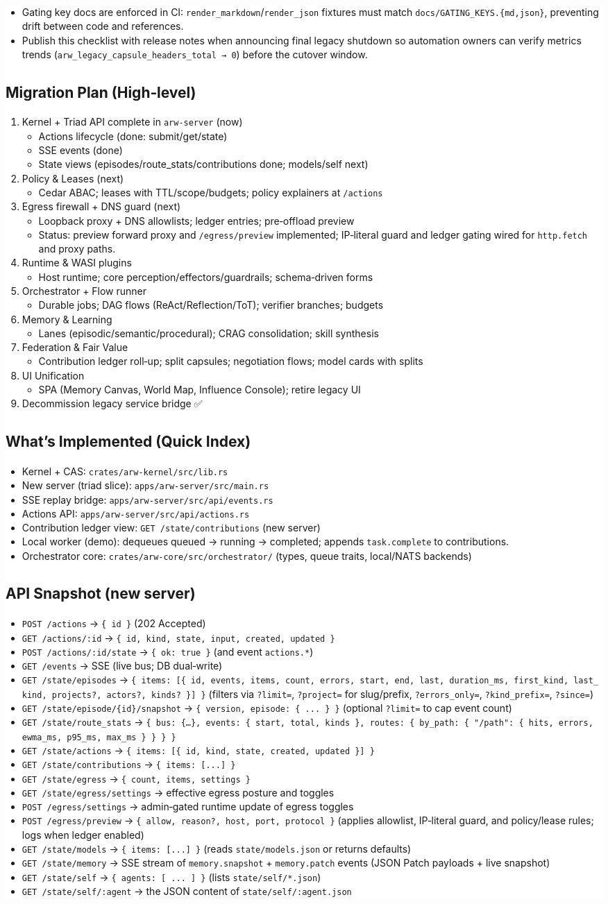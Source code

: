 - Gating key docs are enforced in CI: `render_markdown`/`render_json` fixtures must match `docs/GATING_KEYS.{md,json}`, preventing drift between code and references.
- Publish this checklist with release notes when announcing final legacy shutdown so automation owners can verify metrics trends (`arw_legacy_capsule_headers_total → 0`) before the cutover window.

## Migration Plan (High‑level)
1) Kernel + Triad API complete in `arw-server` (now)
   - Actions lifecycle (done: submit/get/state)
   - SSE events (done)
   - State views (episodes/route_stats/contributions done; models/self next)
2) Policy & Leases (next)
   - Cedar ABAC; leases with TTL/scope/budgets; policy explainers at `/actions`
3) Egress firewall + DNS guard (next)
   - Loopback proxy + DNS allowlists; ledger entries; pre‑offload preview
   - Status: preview forward proxy and `/egress/preview` implemented; IP‑literal guard and ledger gating wired for `http.fetch` and proxy paths.
4) Runtime & WASI plugins
   - Host runtime; core perception/effectors/guardrails; schema‑driven forms
5) Orchestrator + Flow runner
   - Durable jobs; DAG flows (ReAct/Reflection/ToT); verifier branches; budgets
6) Memory & Learning
   - Lanes (episodic/semantic/procedural); CRAG consolidation; skill synthesis
7) Federation & Fair Value
   - Contribution ledger roll‑up; split capsules; negotiation flows; model cards with splits
8) UI Unification
   - SPA (Memory Canvas, World Map, Influence Console); retire legacy UI
9) Decommission legacy service bridge ✅

## What’s Implemented (Quick Index)
- Kernel + CAS: `crates/arw-kernel/src/lib.rs`
- New server (triad slice): `apps/arw-server/src/main.rs`
- SSE replay bridge: `apps/arw-server/src/api/events.rs`
- Actions API: `apps/arw-server/src/api/actions.rs`
- Contribution ledger view: `GET /state/contributions` (new server)
 - Local worker (demo): dequeues queued → running → completed; appends `task.complete` to contributions.
- Orchestrator core: `crates/arw-core/src/orchestrator/` (types, queue traits, local/NATS backends)

## API Snapshot (new server)
- `POST /actions` → `{ id }` (202 Accepted)
- `GET /actions/:id` → `{ id, kind, state, input, created, updated }`
- `POST /actions/:id/state` → `{ ok: true }` (and event `actions.*`)
- `GET /events` → SSE (live bus; DB dual‑write)
- `GET /state/episodes` → `{ items: [{ id, events, items, count, errors, start, end, last, duration_ms, first_kind, last_kind, projects?, actors?, kinds? }] }` (filters via `?limit=`, `?project=` for slug/prefix, `?errors_only=`, `?kind_prefix=`, `?since=`)
- `GET /state/episode/{id}/snapshot` → `{ version, episode: { ... } }` (optional `?limit=` to cap event count)
- `GET /state/route_stats` → `{ bus: {…}, events: { start, total, kinds }, routes: { by_path: { "/path": { hits, errors, ewma_ms, p95_ms, max_ms } } } }`
- `GET /state/actions` → `{ items: [{ id, kind, state, created, updated }] }`
- `GET /state/contributions` → `{ items: [...] }`
- `GET /state/egress` → `{ count, items, settings }`
- `GET /state/egress/settings` → effective egress posture and toggles
- `POST /egress/settings` → admin‑gated runtime update of egress toggles
- `POST /egress/preview` → `{ allow, reason?, host, port, protocol }` (applies allowlist, IP‑literal guard, and policy/lease rules; logs when ledger enabled)
- `GET /state/models` → `{ items: [...] }` (reads `state/models.json` or returns defaults)
- `GET /state/memory` → SSE stream of `memory.snapshot` + `memory.patch` events (JSON Patch payloads + live snapshot)
- `GET /state/self` → `{ agents: [ ... ] }` (lists `state/self/*.json`)
- `GET /state/self/:agent` → the JSON content of `state/self/:agent.json`